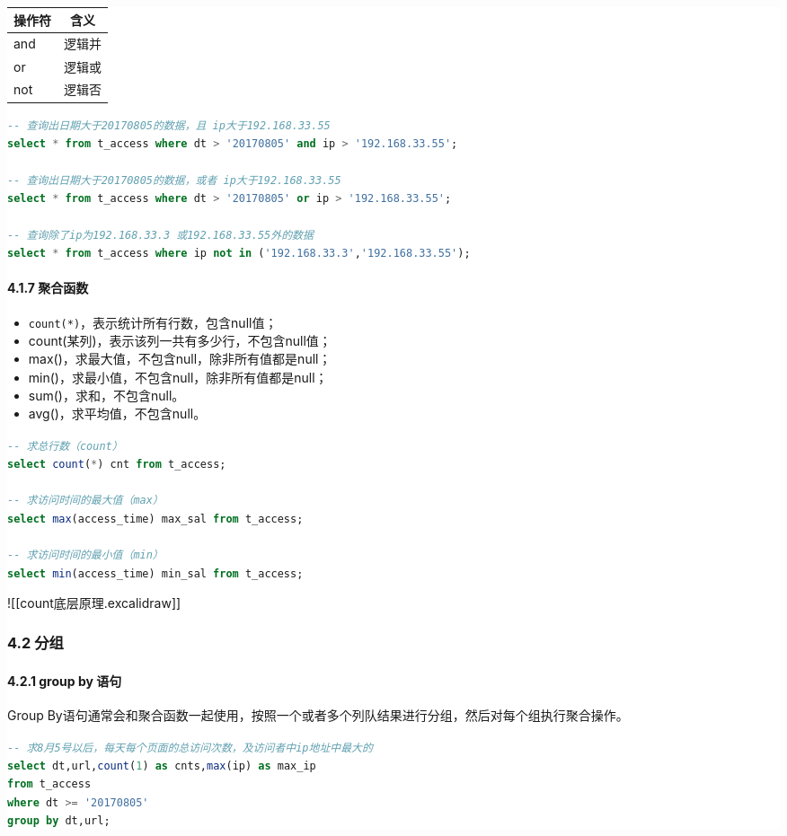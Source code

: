 | **操作符** | **含义** |
| ---------- | -------- |
| and        | 逻辑并   |
| or         | 逻辑或   |
| not        | 逻辑否   |

```sql
-- 查询出日期大于20170805的数据，且 ip大于192.168.33.55
select * from t_access where dt > '20170805' and ip > '192.168.33.55';

-- 查询出日期大于20170805的数据，或者 ip大于192.168.33.55
select * from t_access where dt > '20170805' or ip > '192.168.33.55';

-- 查询除了ip为192.168.33.3 或192.168.33.55外的数据
select * from t_access where ip not in ('192.168.33.3','192.168.33.55');
```
#### 4.1.7 聚合函数

- `count(*)`，表示统计所有行数，包含null值；
- count(某列)，表示该列一共有多少行，不包含null值；
- max()，求最大值，不包含null，除非所有值都是null；
- min()，求最小值，不包含null，除非所有值都是null；
- sum()，求和，不包含null。
- avg()，求平均值，不包含null。

```sql
-- 求总行数（count）
select count(*) cnt from t_access;

-- 求访问时间的最大值（max）
select max(access_time) max_sal from t_access;

-- 求访问时间的最小值（min）
select min(access_time) min_sal from t_access;
```

![[count底层原理.excalidraw]]

### 4.2 分组

#### 4.2.1 group by 语句

Group By语句通常会和聚合函数一起使用，按照一个或者多个列队结果进行分组，然后对每个组执行聚合操作。

```sql
-- 求8月5号以后，每天每个页面的总访问次数，及访问者中ip地址中最大的
select dt,url,count(1) as cnts,max(ip) as max_ip
from t_access
where dt >= '20170805'
group by dt,url;
```
